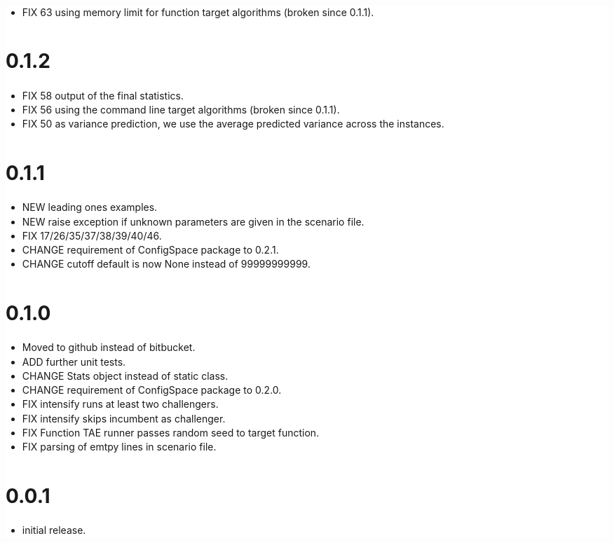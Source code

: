 * FIX 63 using memory limit for function target algorithms (broken since 0.1.1).

# 0.1.2

* FIX 58 output of the final statistics.
* FIX 56 using the command line target algorithms (broken since 0.1.1).
* FIX 50 as variance prediction, we use the average predicted variance across
  the instances.

# 0.1.1

* NEW leading ones examples.
* NEW raise exception if unknown parameters are given in the scenario file.
* FIX 17/26/35/37/38/39/40/46.
* CHANGE requirement of ConfigSpace package to 0.2.1.
* CHANGE cutoff default is now None instead of 99999999999.


# 0.1.0

* Moved to github instead of bitbucket.
* ADD further unit tests.
* CHANGE Stats object instead of static class.
* CHANGE requirement of ConfigSpace package to 0.2.0.
* FIX intensify runs at least two challengers.
* FIX intensify skips incumbent as challenger.
* FIX Function TAE runner passes random seed to target function.
* FIX parsing of emtpy lines in scenario file.

# 0.0.1

* initial release.
